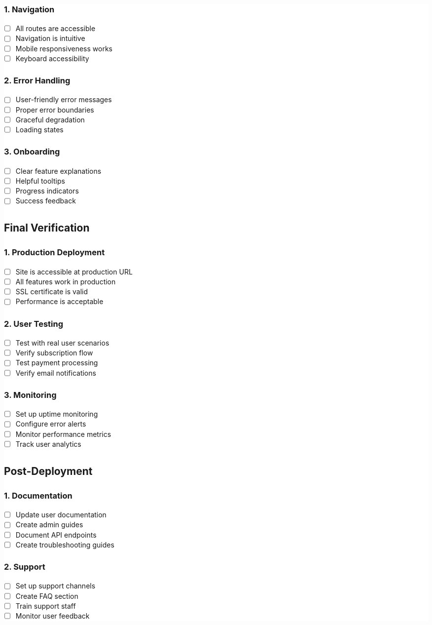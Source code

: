 ### 1. Navigation
- [ ] All routes are accessible
- [ ] Navigation is intuitive
- [ ] Mobile responsiveness works
- [ ] Keyboard accessibility

### 2. Error Handling
- [ ] User-friendly error messages
- [ ] Proper error boundaries
- [ ] Graceful degradation
- [ ] Loading states

### 3. Onboarding
- [ ] Clear feature explanations
- [ ] Helpful tooltips
- [ ] Progress indicators
- [ ] Success feedback

## Final Verification

### 1. Production Deployment
- [ ] Site is accessible at production URL
- [ ] All features work in production
- [ ] SSL certificate is valid
- [ ] Performance is acceptable

### 2. User Testing
- [ ] Test with real user scenarios
- [ ] Verify subscription flow
- [ ] Test payment processing
- [ ] Verify email notifications

### 3. Monitoring
- [ ] Set up uptime monitoring
- [ ] Configure error alerts
- [ ] Monitor performance metrics
- [ ] Track user analytics

## Post-Deployment

### 1. Documentation
- [ ] Update user documentation
- [ ] Create admin guides
- [ ] Document API endpoints
- [ ] Create troubleshooting guides

### 2. Support
- [ ] Set up support channels
- [ ] Create FAQ section
- [ ] Train support staff
- [ ] Monitor user feedback
